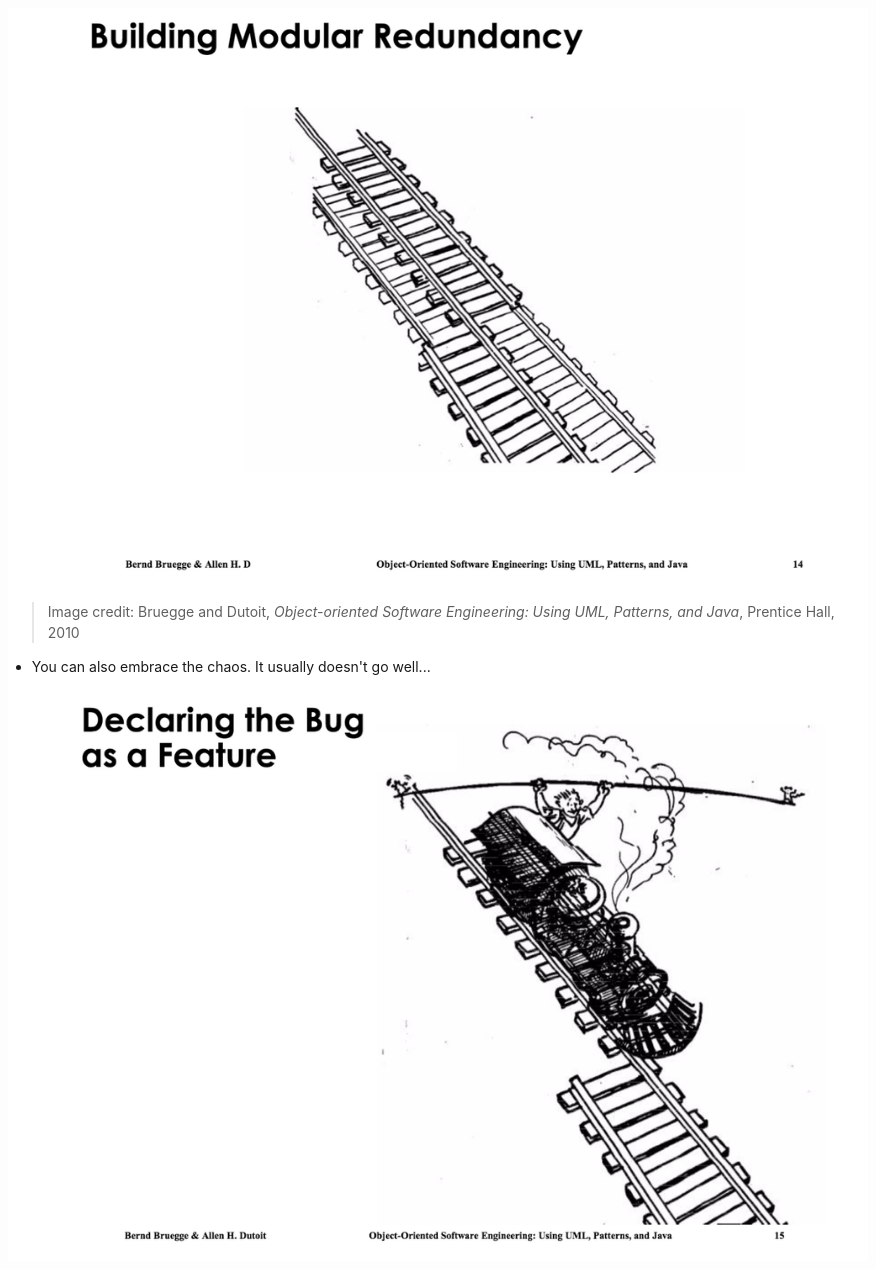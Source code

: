 ![error-slides](./img/error-slide7.png)
> Image credit: Bruegge and Dutoit, _Object-oriented Software Engineering: Using UML, Patterns, and Java_, Prentice Hall, 2010

* You can also embrace the chaos. It usually doesn't go well...

![error-slides](./img/error-slide8.png)